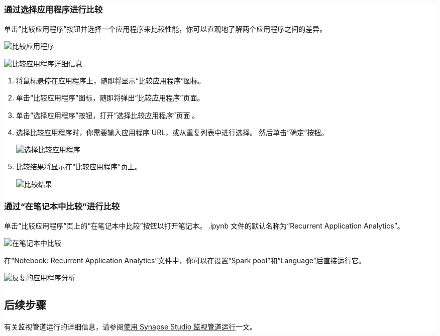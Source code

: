 ### <a name="compare-by-choose-an-application"></a>通过选择应用程序进行比较

单击“比较应用程序”按钮并选择一个应用程序来比较性能，你可以直观地了解两个应用程序之间的差异。

![比较应用程序](./media/how-to-monitor-spark-applications/compare-applications.png)

![比较应用程序详细信息](./media/how-to-monitor-spark-applications/details-compare-applications.png)

1. 将鼠标悬停在应用程序上，随即将显示“比较应用程序”图标。

2. 单击“比较应用程序”图标，随即将弹出“比较应用程序”页面。

3. 单击“选择应用程序”按钮，打开“选择比较应用程序”页面 。

4. 选择比较应用程序时，你需要输入应用程序 URL，或从重复列表中进行选择。 然后单击“确定”按钮。 

   ![选择比较应用程序](./media/how-to-monitor-spark-applications/choose-comparison-application.png)

5. 比较结果将显示在“比较应用程序”页上。

   ![比较结果](./media/how-to-monitor-spark-applications/comparison-result.png)

### <a name="compare-by-compare-in-notebook"></a>通过“在笔记本中比较”进行比较

单击“比较应用程序”页上的“在笔记本中比较”按钮以打开笔记本。 .ipynb 文件的默认名称为“Recurrent Application Analytics”。

![在笔记本中比较](./media/how-to-monitor-spark-applications/compare-in-notebook.png)

在“Notebook: Recurrent Application Analytics”文件中，你可以在设置“Spark pool”和“Language”后直接运行它。

![反复的应用程序分析](./media/how-to-monitor-spark-applications/recurrent-application-analytics.png)

## <a name="next-steps"></a>后续步骤

有关监视管道运行的详细信息，请参阅[使用 Synapse Studio 监视管道运行](how-to-monitor-pipeline-runs.md)一文。
